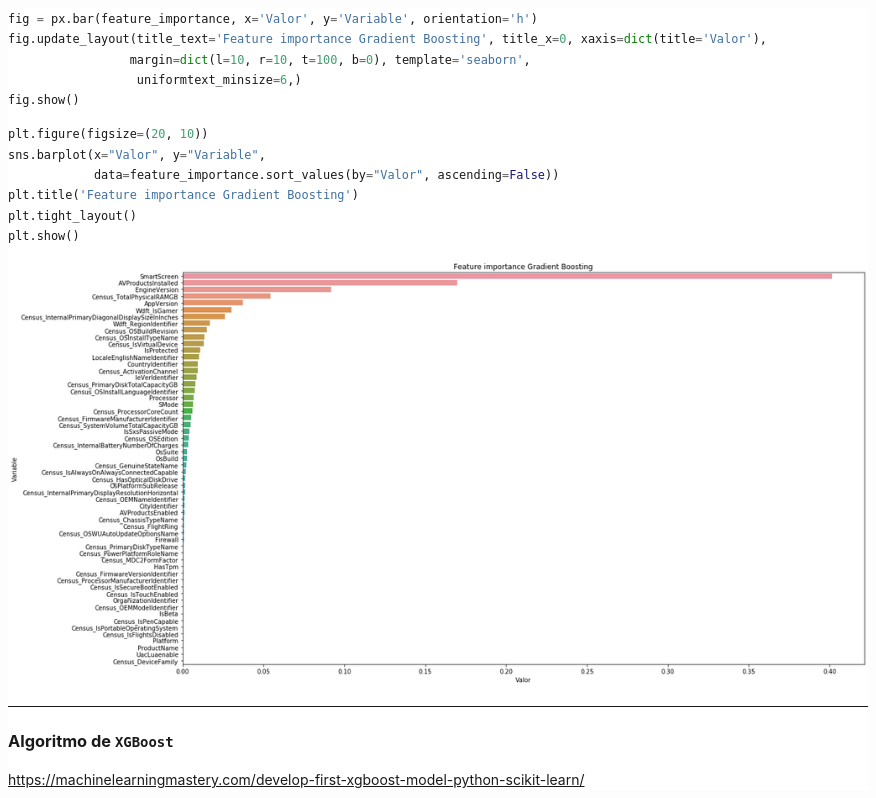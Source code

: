 



```python
fig = px.bar(feature_importance, x='Valor', y='Variable', orientation='h')
fig.update_layout(title_text='Feature importance Gradient Boosting', title_x=0, xaxis=dict(title='Valor'),
                 margin=dict(l=10, r=10, t=100, b=0), template='seaborn',
                  uniformtext_minsize=6,)
fig.show()
```







```python
plt.figure(figsize=(20, 10))
sns.barplot(x="Valor", y="Variable",
            data=feature_importance.sort_values(by="Valor", ascending=False))
plt.title('Feature importance Gradient Boosting')
plt.tight_layout()
plt.show()
```


![png](imagenes/output_22_0.png)


-----

### Algoritmo de `XGBoost`

https://machinelearningmastery.com/develop-first-xgboost-model-python-scikit-learn/

